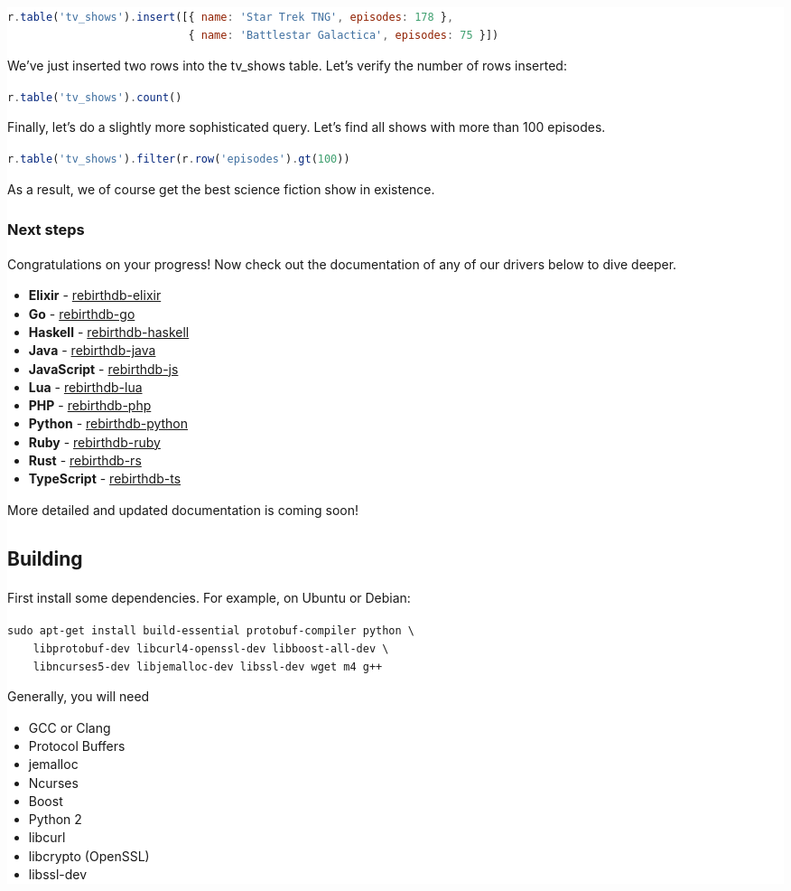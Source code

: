```javascript
r.table('tv_shows').insert([{ name: 'Star Trek TNG', episodes: 178 },
                            { name: 'Battlestar Galactica', episodes: 75 }])
```

We’ve just inserted two rows into the tv_shows table. Let’s verify the number of rows inserted:

```javascript
r.table('tv_shows').count()
```

Finally, let’s do a slightly more sophisticated query. Let’s find all shows with more than 100 episodes.

```javascript
r.table('tv_shows').filter(r.row('episodes').gt(100))
```
As a result, we of course get the best science fiction show in existence.

### Next steps

Congratulations on your progress! Now check out the documentation of any of our drivers below to dive deeper.

* **Elixir** - [rebirthdb-elixir](https://github.com/rethinkdb/rethinkdb-elixir)
* **Go** - [rebirthdb-go](https://github.com/rethinkdb/rethinkdb-go)
* **Haskell** - [rebirthdb-haskell](https://github.com/rethinkdb/rethinkdb-haskell)
* **Java** - [rebirthdb-java](https://github.com/rethinkdb/rethinkdb-java)
* **JavaScript** - [rebirthdb-js](https://github.com/rethinkdb/rethinkdb-js)
* **Lua** - [rebirthdb-lua](https://github.com/rethinkdb/rethinkdb-lua)
* **PHP** - [rebirthdb-php](https://github.com/rethinkdb/rethinkdb-php)
* **Python** - [rebirthdb-python](https://github.com/rethinkdb/rethinkdb-python)
* **Ruby** - [rebirthdb-ruby](https://github.com/rethinkdb/rethinkdb-ruby)
* **Rust** - [rebirthdb-rs](https://github.com/rethinkdb/rethinkdb-rs)
* **TypeScript** - [rebirthdb-ts](https://github.com/rethinkdb/rethinkdb-ts)

More detailed and updated documentation is coming soon!

## Building

First install some dependencies.  For example, on Ubuntu or Debian:

    sudo apt-get install build-essential protobuf-compiler python \
        libprotobuf-dev libcurl4-openssl-dev libboost-all-dev \
        libncurses5-dev libjemalloc-dev libssl-dev wget m4 g++

Generally, you will need

* GCC or Clang
* Protocol Buffers
* jemalloc
* Ncurses
* Boost
* Python 2
* libcurl
* libcrypto (OpenSSL)
* libssl-dev
